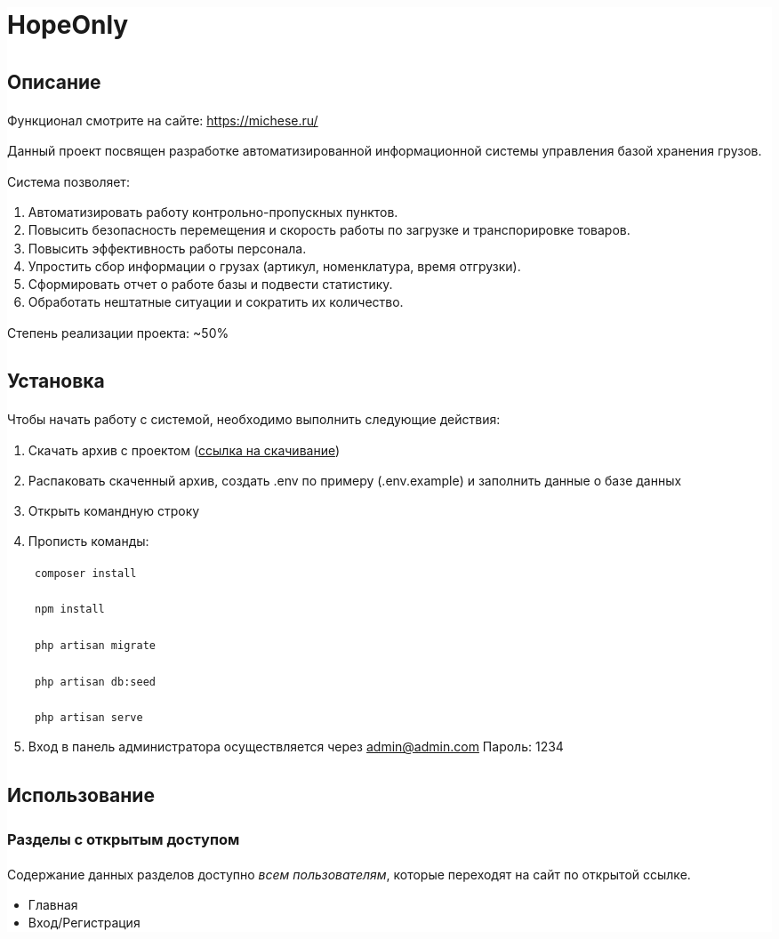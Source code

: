 # HopeOnly

## Описание 

Функционал смотрите на сайте: https://michese.ru/

Данный проект посвящен разработке автоматизированной 
информационной системы управления базой хранения грузов.

Система позволяет: 

1. Автоматизировать работу контрольно-пропускных пунктов.
2. Повысить безопасность перемещения и скорость 
работы по загрузке и транспорировке товаров.
3. Повысить эффективность работы персонала.
4. Упростить сбор информации о грузах (артикул, номенклатура, время отгрузки).
5. Сформировать отчет о работе базы и подвести статистику.
6. Обработать нештатные ситуации и сократить их количество.

Степень реализации проекта: ~50%

## Установка

Чтобы начать работу с системой, необходимо выполнить следующие действия:
 
1. Скачать архив с проектом ([ссылка на скачивание](https://github.com/Michese/nti-final "Ссылка на скачивание проекта"))
2. Распаковать скаченный архив, создать .env по примеру (.env.example) и заполнить данные о базе данных 
3. Открыть командную строку
4. Прописть команды:

        composer install
    
        npm install
        
        php artisan migrate
        
        php artisan db:seed

        php artisan serve
    
6. Вход в панель администратора осуществляется через admin@admin.com 
Пароль: 1234


## Использование

### Разделы с открытым доступом 

Содержание данных разделов доступно *всем пользователям*, которые 
переходят на сайт по открытой ссылке.

- Главная 
- Вход/Регистрация
